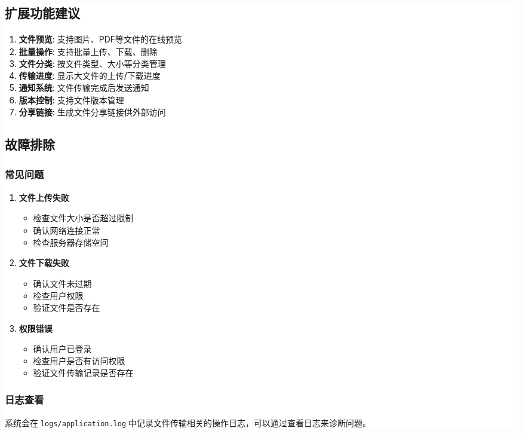 ## 扩展功能建议

1. **文件预览**: 支持图片、PDF等文件的在线预览
2. **批量操作**: 支持批量上传、下载、删除
3. **文件分类**: 按文件类型、大小等分类管理
4. **传输进度**: 显示大文件的上传/下载进度
5. **通知系统**: 文件传输完成后发送通知
6. **版本控制**: 支持文件版本管理
7. **分享链接**: 生成文件分享链接供外部访问

## 故障排除

### 常见问题

1. **文件上传失败**
   - 检查文件大小是否超过限制
   - 确认网络连接正常
   - 检查服务器存储空间

2. **文件下载失败**
   - 确认文件未过期
   - 检查用户权限
   - 验证文件是否存在

3. **权限错误**
   - 确认用户已登录
   - 检查用户是否有访问权限
   - 验证文件传输记录是否存在

### 日志查看
系统会在 `logs/application.log` 中记录文件传输相关的操作日志，可以通过查看日志来诊断问题。

